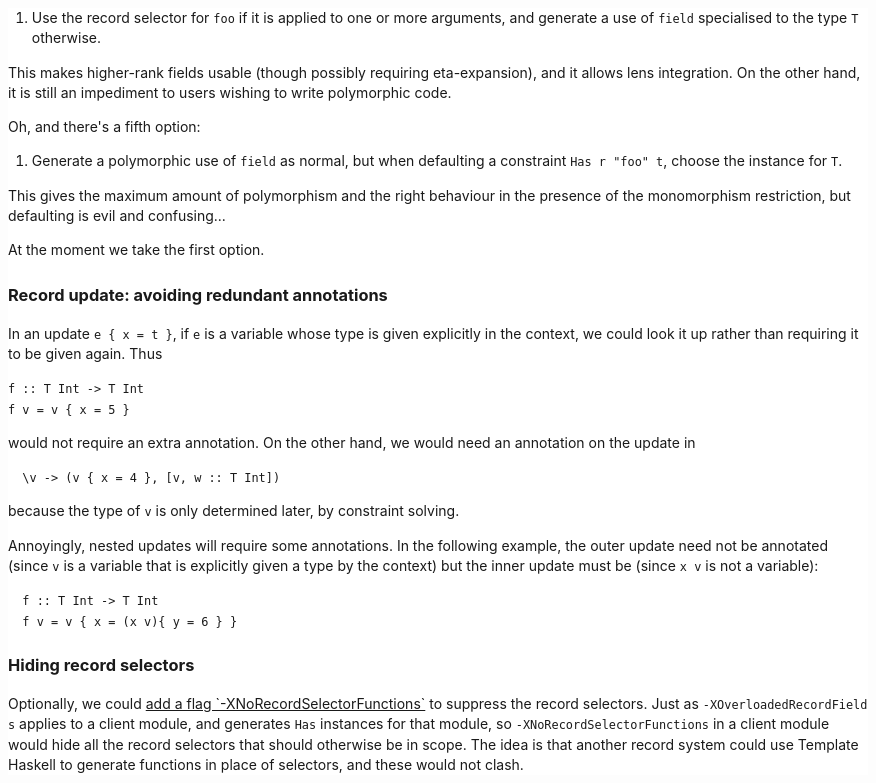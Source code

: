 1. Use the record selector for `foo` if it is applied to one or more arguments, and generate a use of `field` specialised to the type `T` otherwise. 


This makes higher-rank fields usable (though possibly requiring eta-expansion), and it allows lens integration. On the other hand, it is still an impediment to users wishing to write polymorphic code.


Oh, and there's a fifth option:

1. Generate a polymorphic use of `field` as normal, but when defaulting a constraint `Has r "foo" t`, choose the instance for `T`.


This gives the maximum amount of polymorphism and the right behaviour in the presence of the monomorphism restriction, but defaulting is evil and confusing...


At the moment we take the first option.

### Record update: avoiding redundant annotations


In an update `e { x = t }`, if `e` is a variable whose type is given explicitly in the context, we could look it up rather than requiring it to be given again. Thus

```wiki
f :: T Int -> T Int
f v = v { x = 5 }
```


would not require an extra annotation. On the other hand, we would need an annotation on the update in  

```wiki
  \v -> (v { x = 4 }, [v, w :: T Int])
```


because the type of `v` is only determined later, by constraint solving.


Annoyingly, nested updates will require some annotations. In the following example, the outer update need not be annotated (since `v` is a variable that is explicitly given a type by the context) but the inner update must be (since `x v` is not a variable):

```wiki
  f :: T Int -> T Int
  f v = v { x = (x v){ y = 6 } }
```

### Hiding record selectors


Optionally, we could [add a flag \`-XNoRecordSelectorFunctions\`](records/declared-overloaded-record-fields/no-mono-record-fields) to suppress the record selectors. Just as `-XOverloadedRecordFields` applies to a client module, and generates `Has` instances for that module, so `-XNoRecordSelectorFunctions` in a client module would hide all the record selectors that should otherwise be in scope. The idea is that another record system could use Template Haskell to generate functions in place of selectors, and these would not clash.
